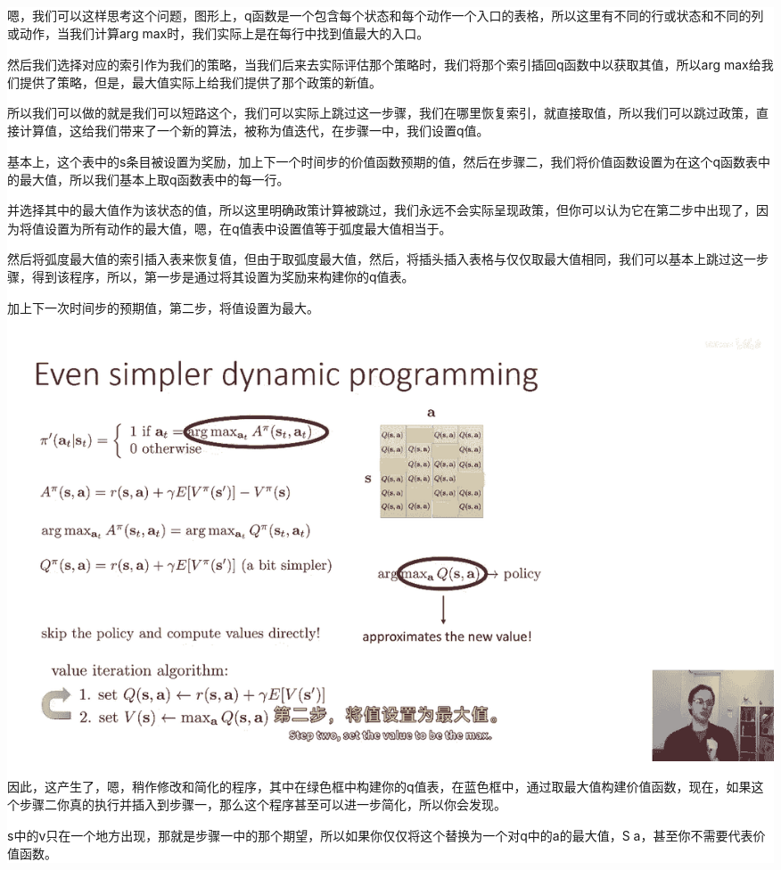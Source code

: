 嗯，我们可以这样思考这个问题，图形上，q函数是一个包含每个状态和每个动作一个入口的表格，所以这里有不同的行或状态和不同的列或动作，当我们计算arg max时，我们实际上是在每行中找到值最大的入口。

然后我们选择对应的索引作为我们的策略，当我们后来去实际评估那个策略时，我们将那个索引插回q函数中以获取其值，所以arg max给我们提供了策略，但是，最大值实际上给我们提供了那个政策的新值。

所以我们可以做的就是我们可以短路这个，我们可以实际上跳过这一步骤，我们在哪里恢复索引，就直接取值，所以我们可以跳过政策，直接计算值，这给我们带来了一个新的算法，被称为值迭代，在步骤一中，我们设置q值。

基本上，这个表中的s条目被设置为奖励，加上下一个时间步的价值函数预期的值，然后在步骤二，我们将价值函数设置为在这个q函数表中的最大值，所以我们基本上取q函数表中的每一行。

并选择其中的最大值作为该状态的值，所以这里明确政策计算被跳过，我们永远不会实际呈现政策，但你可以认为它在第二步中出现了，因为将值设置为所有动作的最大值，嗯，在q值表中设置值等于弧度最大值相当于。

然后将弧度最大值的索引插入表来恢复值，但由于取弧度最大值，然后，将插头插入表格与仅仅取最大值相同，我们可以基本上跳过这一步骤，得到该程序，所以，第一步是通过将其设置为奖励来构建你的q值表。

加上下一次时间步的预期值，第二步，将值设置为最大。

![](img/7ba0fac53cd24078291902b68e79a405_17.png)

因此，这产生了，嗯，稍作修改和简化的程序，其中在绿色框中构建你的q值表，在蓝色框中，通过取最大值构建价值函数，现在，如果这个步骤二你真的执行并插入到步骤一，那么这个程序甚至可以进一步简化，所以你会发现。

s中的v只在一个地方出现，那就是步骤一中的那个期望，所以如果你仅仅将这个替换为一个对q中的a的最大值，S a，甚至你不需要代表价值函数。


